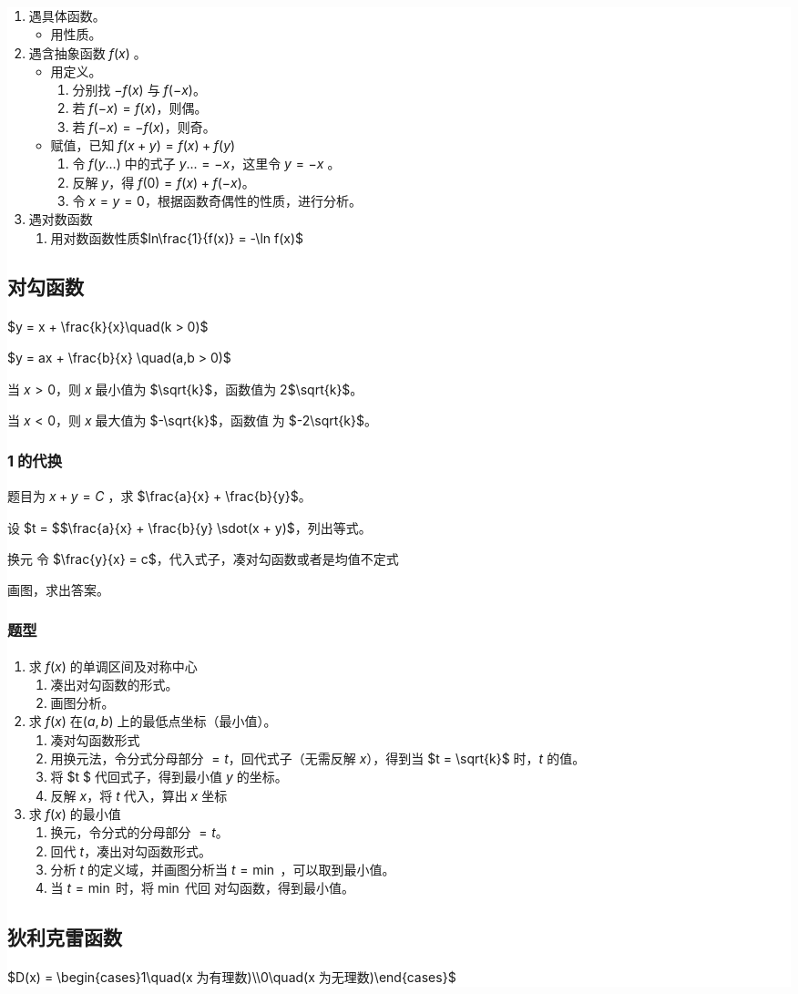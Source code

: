 1. 遇具体函数。
   - 用性质。
2. 遇含抽象函数 $f(x)$ 。
   - 用定义。
     1. 分别找 $-f(x)$ 与 $f(-x)$。
     2. 若 $f(-x) = f(x)$，则偶。
     3. 若 $f(-x) = -f(x)$，则奇。
   - 赋值，已知 $f(x+y) = f(x) + f(y)$
     1. 令 $f(y...)$ 中的式子 $y...=-x$，这里令 $y = -x$ 。
     2. 反解 $y$，得 $f(0)=f(x) + f(-x)$。
     3. 令 $x = y = 0$，根据函数奇偶性的性质，进行分析。
3. 遇对数函数
   1. 用对数函数性质$ln\frac{1}{f(x)} = -\ln f(x)$

## 对勾函数

$y = x + \frac{k}{x}\quad(k > 0)$

$y = ax + \frac{b}{x} \quad(a,b > 0)$

当 $x > 0$，则 $x$ 最小值为 $\sqrt{k}$，函数值为 2$\sqrt{k}$。

当 $x < 0$，则 $x$ 最大值为 $-\sqrt{k}$，函数值 为 $-2\sqrt{k}$。

### 1 的代换

题目为 $x + y = C$ ，求 $\frac{a}{x} + \frac{b}{y}$。

设 $t = $$\frac{a}{x} + \frac{b}{y} \sdot(x + y)$，列出等式。

换元 令 $\frac{y}{x} = c$，代入式子，凑对勾函数或者是均值不定式

画图，求出答案。

### 题型

1. 求 $f(x)$ 的单调区间及对称中心
   1. 凑出对勾函数的形式。
   2. 画图分析。
2. 求 $f(x)$ 在$(a,b)$ 上的最低点坐标（最小值）。
   1. 凑对勾函数形式
   2. 用换元法，令分式分母部分 $= t$，回代式子（无需反解 $x$），得到当 $t = \sqrt{k}$  时，$t$ 的值。
   3. 将 $t $ 代回式子，得到最小值 $y$ 的坐标。
   4. 反解 $x$，将 $t$ 代入，算出 $x$ 坐标
3. 求 $f(x)$ 的最小值
   1. 换元，令分式的分母部分 $= t$。
   2. 回代 $t$，凑出对勾函数形式。
   3. 分析 $t$ 的定义域，并画图分析当 $t = \min$ ，可以取到最小值。
   4. 当 $t = \min$ 时，将 $\min$ 代回 对勾函数，得到最小值。

## 狄利克雷函数

$D(x) = \begin{cases}1\quad(x 为有理数)\\0\quad(x 为无理数)\end{cases}$
